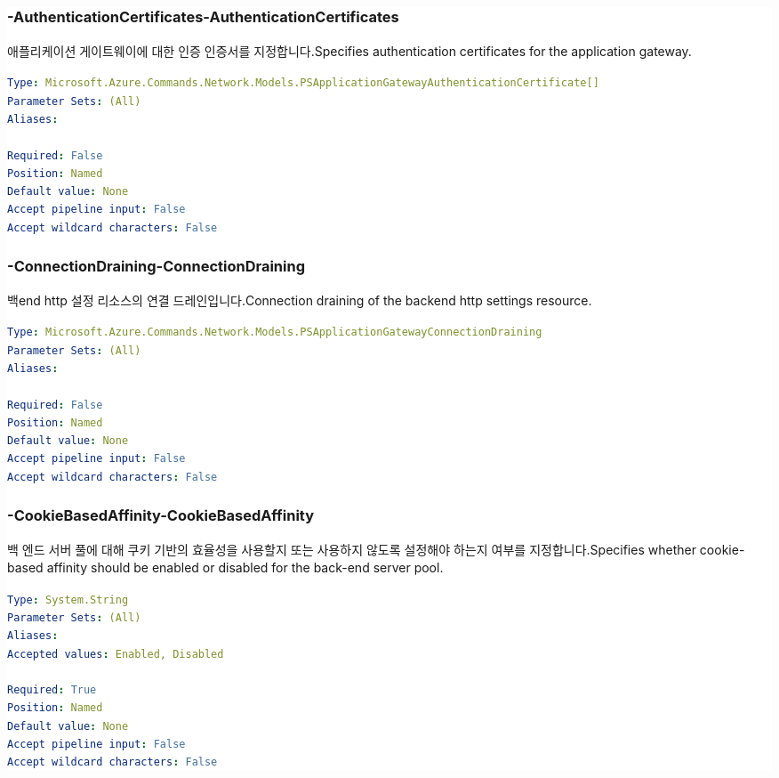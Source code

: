 ### <span data-ttu-id="ae5ec-118">-AuthenticationCertificates</span><span class="sxs-lookup"><span data-stu-id="ae5ec-118">-AuthenticationCertificates</span></span>
<span data-ttu-id="ae5ec-119">애플리케이션 게이트웨이에 대한 인증 인증서를 지정합니다.</span><span class="sxs-lookup"><span data-stu-id="ae5ec-119">Specifies authentication certificates for the application gateway.</span></span>

```yaml
Type: Microsoft.Azure.Commands.Network.Models.PSApplicationGatewayAuthenticationCertificate[]
Parameter Sets: (All)
Aliases:

Required: False
Position: Named
Default value: None
Accept pipeline input: False
Accept wildcard characters: False
```

### <span data-ttu-id="ae5ec-120">-ConnectionDraining</span><span class="sxs-lookup"><span data-stu-id="ae5ec-120">-ConnectionDraining</span></span>
<span data-ttu-id="ae5ec-121">백end http 설정 리소스의 연결 드레인입니다.</span><span class="sxs-lookup"><span data-stu-id="ae5ec-121">Connection draining of the backend http settings resource.</span></span>

```yaml
Type: Microsoft.Azure.Commands.Network.Models.PSApplicationGatewayConnectionDraining
Parameter Sets: (All)
Aliases:

Required: False
Position: Named
Default value: None
Accept pipeline input: False
Accept wildcard characters: False
```

### <span data-ttu-id="ae5ec-122">-CookieBasedAffinity</span><span class="sxs-lookup"><span data-stu-id="ae5ec-122">-CookieBasedAffinity</span></span>
<span data-ttu-id="ae5ec-123">백 엔드 서버 풀에 대해 쿠키 기반의 효율성을 사용할지 또는 사용하지 않도록 설정해야 하는지 여부를 지정합니다.</span><span class="sxs-lookup"><span data-stu-id="ae5ec-123">Specifies whether cookie-based affinity should be enabled or disabled for the back-end server pool.</span></span>

```yaml
Type: System.String
Parameter Sets: (All)
Aliases:
Accepted values: Enabled, Disabled

Required: True
Position: Named
Default value: None
Accept pipeline input: False
Accept wildcard characters: False
```
